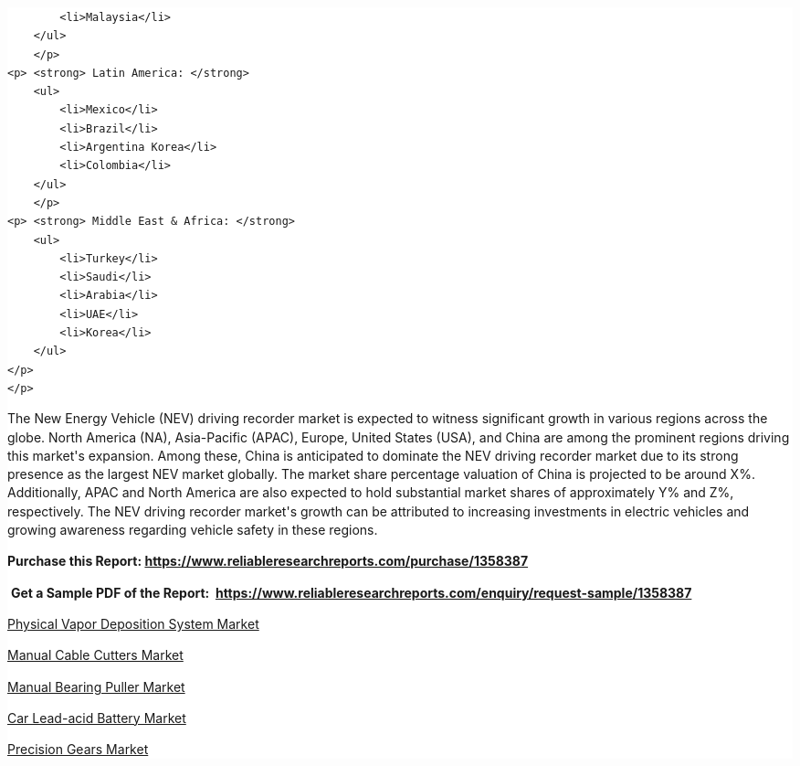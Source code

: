             <li>Malaysia</li>
        </ul>
        </p> 
    <p> <strong> Latin America: </strong>
        <ul>
            <li>Mexico</li>
            <li>Brazil</li>
            <li>Argentina Korea</li>
            <li>Colombia</li>
        </ul>
        </p> 
    <p> <strong> Middle East & Africa: </strong>
        <ul>
            <li>Turkey</li>
            <li>Saudi</li>
            <li>Arabia</li>
            <li>UAE</li>
            <li>Korea</li>
        </ul>
    </p>
    </p>
<p><p>The New Energy Vehicle (NEV) driving recorder market is expected to witness significant growth in various regions across the globe. North America (NA), Asia-Pacific (APAC), Europe, United States (USA), and China are among the prominent regions driving this market's expansion. Among these, China is anticipated to dominate the NEV driving recorder market due to its strong presence as the largest NEV market globally. The market share percentage valuation of China is projected to be around X%. Additionally, APAC and North America are also expected to hold substantial market shares of approximately Y% and Z%, respectively. The NEV driving recorder market's growth can be attributed to increasing investments in electric vehicles and growing awareness regarding vehicle safety in these regions.</p></p>
<p><strong>Purchase this Report: <a href="https://www.reliableresearchreports.com/purchase/1358387">https://www.reliableresearchreports.com/purchase/1358387</a></strong></p>
<p>&nbsp;<strong>Get a Sample PDF of the Report:&nbsp;&nbsp;<a href="https://www.reliableresearchreports.com/enquiry/request-sample/1358387">https://www.reliableresearchreports.com/enquiry/request-sample/1358387</a></strong></p>
<p><strong></strong></p>
<p><p><a href="https://www.linkedin.com/pulse/physical-vapor-deposition-system-market-insights-players-forecast-gumce/">Physical Vapor Deposition System Market</a></p><p><a href="https://medium.com/@marcellakin2023/manual-cable-cutters-market-furnishes-information-on-market-share-market-trends-and-market-growth-db98ec3f724e">Manual Cable Cutters Market</a></p><p><a href="https://medium.com/@raymondgray765/manual-bearing-puller-market-comprehensive-assessment-by-type-application-and-geography-94dae0e129a1">Manual Bearing Puller Market</a></p><p><a href="https://github.com/RoccoManning/Market-Research-Report-List-2/blob/main/car-lead-acid-battery-market.md">Car Lead-acid Battery Market</a></p><p><a href="https://www.linkedin.com/pulse/precision-gears-market-research-report-provides-thorough-industry-t6tke/">Precision Gears Market</a></p></p>